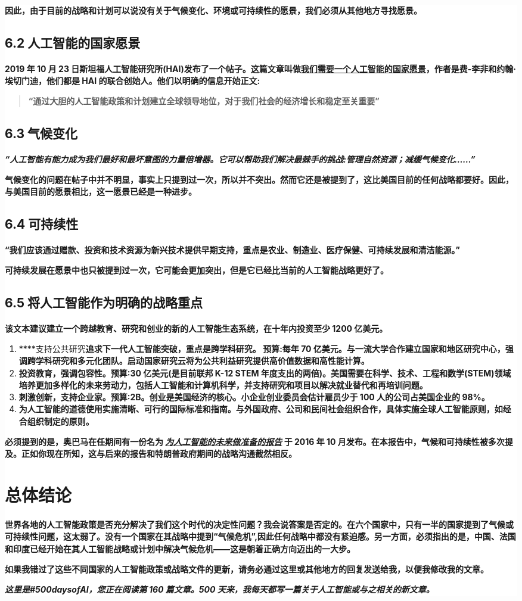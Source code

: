 **因此，由于目前的战略和计划可以说没有关于气候变化、环境或可持续性的愿景，我们必须从其他地方寻找愿景。**

## **6.2 人工智能的国家愿景**

**2019 年 10 月 23 日斯坦福人工智能研究所(HAI)发布了一个帖子。这篇文章叫做[我们需要一个人工智能的国家愿景](https://hai.stanford.edu/news/we-need-national-vision-ai)，作者是费-李非和约翰·埃切门迪，他们都是 HAI 的联合创始人。他们以明确的信息开始正文:**

> **“通过大胆的人工智能政策和计划建立全球领导地位，对于我们社会的经济增长和稳定至关重要”**

## **6.3 气候变化**

***“人工智能有能力成为我们最好和最坏意图的力量倍增器。它可以帮助我们解决最棘手的挑战:管理自然资源；减缓气候变化……”***

**气候变化的问题在帖子中并不明显，事实上只提到过一次，所以并不突出。然而它还是被提到了，这比美国目前的任何战略都要好。因此，与美国目前的愿景相比，这一愿景已经是一种进步。**

## **6.4 可持续性**

**“我们应该通过赠款、投资和技术资源为新兴技术提供早期支持，重点是农业、制造业、医疗保健、可持续发展和清洁能源。”**

**可持续发展在愿景中也只被提到过一次，它可能会更加突出，但是它已经比当前的人工智能战略更好了。**

## **6.5 将人工智能作为明确的战略重点**

**该文本建议建立一个跨越教育、研究和创业的新的人工智能生态系统，在十年内投资至少 1200 亿美元。**

1.  ****支持公共研究**追求下一代人工智能突破，重点是跨学科研究。
    预算:每年 70 亿美元。与一流大学合作建立国家和地区研究中心，强调跨学科研究和多元化团队。启动国家研究云将为公共利益研究提供高价值数据和高性能计算。**
2.  ****投资教育**，强调包容性。预算:30 亿美元(是目前联邦 K-12 STEM 年度支出的两倍)。美国需要在科学、技术、工程和数学(STEM)领域培养更加多样化的未来劳动力，包括人工智能和计算机科学，并支持研究和项目以解决就业替代和再培训问题。**
3.  **刺激创新，支持企业家。预算:2B。创业是美国经济的核心。小企业创业委员会估计雇员少于 100 人的公司占美国企业的 98%。**
4.  ****为人工智能的道德使用实施清晰、可行的国际标准和指南**。与外国政府、公司和民间社会组织合作，具体实施全球人工智能原则，如经合组织制定的原则。**

**必须提到的是，奥巴马在任期间有一份名为 [*为人工智能的未来做准备的报告*](https://obamawhitehouse.archives.gov/sites/default/files/whitehouse_files/microsites/ostp/NSTC/preparing_for_the_future_of_ai.pdf) 于 2016 年 10 月发布。在本报告中，气候和可持续性被多次提及。正如你现在所知，这与后来的报告和特朗普政府期间的战略沟通截然相反。**

# **总体结论**

**世界各地的人工智能政策是否充分解决了我们这个时代的决定性问题？我会说答案是否定的。在六个国家中，只有一半的国家提到了气候或可持续性问题，这太弱了。没有一个国家在其战略中提到“气候危机”,因此任何战略中都没有紧迫感。另一方面，必须指出的是，中国、法国和印度已经开始在其人工智能战略或计划中解决气候危机——这是朝着正确方向迈出的一大步。**

**如果我错过了这些不同国家的人工智能政策或战略文件的更新，请务必通过这里或其他地方的回复发送给我，以便我修改我的文章。**

***这里是#500daysofAI，您正在阅读第 160 篇文章。500 天来，我每天都写一篇关于人工智能或与之相关的新文章。***